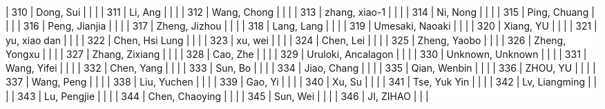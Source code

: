 | 310 | Dong, Sui |  |  |
| 311 | Li, Ang |  |  |
| 312 | Wang, Chong |  |  |
| 313 | zhang, xiao-1 |  |  |
| 314 | Ni, Nong |  |  |
| 315 | Ping, Chuang |  |  |
| 316 | Peng, Jianjia |  |  |
| 317 | Zheng, Jizhou |  |  |
| 318 | Lang, Lang |  |  |
| 319 | Umesaki, Naoaki |  |  |
| 320 | Xiang, YU |  |  |
| 321 | yu, xiao dan |  |  |
| 322 | Chen, Hsi Lung |  |  |
| 323 | xu, wei |  |  |
| 324 | Chen, Lei |  |  |
| 325 | Zheng, Yaobo |  |  |
| 326 | Zheng, Yongxu |  |  |
| 327 | Zhang, Zixiang |  |  |
| 328 | Cao, Zhe |  |  |
| 329 | Uruloki, Ancalagon |  |  |
| 330 | Unknown, Unknown |  |  |
| 331 | Wang, Yifei |  |  |
| 332 | Chen, Yang |  |  |
| 333 | Sun, Bo |  |  |
| 334 | Jiao, Chang |  |  |
| 335 | Qian, Wenbin |  |  |
| 336 | ZHOU, YU |  |  |
| 337 | Wang, Peng |  |  |
| 338 | Liu, Yuchen |  |  |
| 339 | Gao, Yi |  |  |
| 340 | Xu, Su |  |  |
| 341 | Tse, Yuk Yin |  |  |
| 342 | Lv, Liangming |  |  |
| 343 | Lu, Pengjie |  |  |
| 344 | Chen, Chaoying |  |  |
| 345 | Sun, Wei |  |  |
| 346 | JI, ZIHAO |  |  |